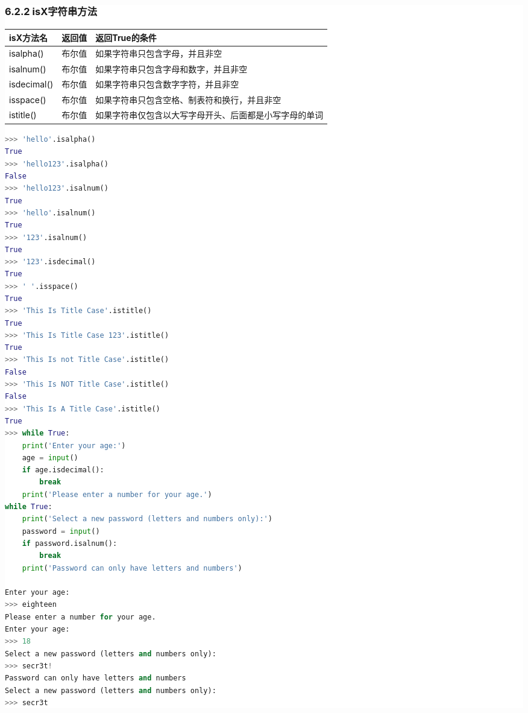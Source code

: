 ### 6.2.2 isX字符串方法

|isX方法名|返回值|返回True的条件|
|:---|:---|:---|
|isalpha()|布尔值|如果字符串只包含字母，并且非空|
|isalnum()|布尔值|如果字符串只包含字母和数字，并且非空|
|isdecimal()|布尔值|如果字符串只包含数字字符，并且非空|
|isspace()|布尔值|如果字符串只包含空格、制表符和换行，并且非空|
|istitle()|布尔值|如果字符串仅包含以大写字母开头、后面都是小写字母的单词|

```python
>>> 'hello'.isalpha()
True
>>> 'hello123'.isalpha()
False
>>> 'hello123'.isalnum()
True
>>> 'hello'.isalnum()
True
>>> '123'.isalnum()
True
>>> '123'.isdecimal()
True
>>> ' '.isspace()
True
>>> 'This Is Title Case'.istitle()
True
>>> 'This Is Title Case 123'.istitle()
True
>>> 'This Is not Title Case'.istitle()
False
>>> 'This Is NOT Title Case'.istitle()
False
>>> 'This Is A Title Case'.istitle()
True
>>> while True:
    print('Enter your age:')
    age = input()
    if age.isdecimal():
        break
    print('Please enter a number for your age.')
while True:
    print('Select a new password (letters and numbers only):')
    password = input()
    if password.isalnum():
        break
    print('Password can only have letters and numbers')
    
Enter your age:
>>> eighteen
Please enter a number for your age.
Enter your age:
>>> 18
Select a new password (letters and numbers only):
>>> secr3t!
Password can only have letters and numbers
Select a new password (letters and numbers only):
>>> secr3t
```
